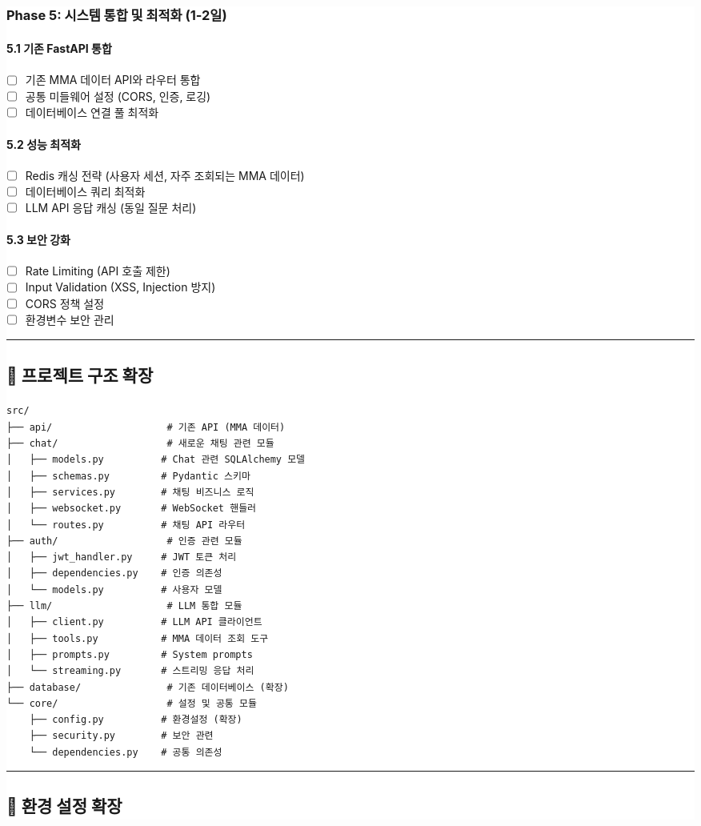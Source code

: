 
### Phase 5: 시스템 통합 및 최적화 (1-2일)

#### 5.1 기존 FastAPI 통합
- [ ] 기존 MMA 데이터 API와 라우터 통합
- [ ] 공통 미들웨어 설정 (CORS, 인증, 로깅)
- [ ] 데이터베이스 연결 풀 최적화

#### 5.2 성능 최적화
- [ ] Redis 캐싱 전략 (사용자 세션, 자주 조회되는 MMA 데이터)
- [ ] 데이터베이스 쿼리 최적화
- [ ] LLM API 응답 캐싱 (동일 질문 처리)

#### 5.3 보안 강화
- [ ] Rate Limiting (API 호출 제한)
- [ ] Input Validation (XSS, Injection 방지)
- [ ] CORS 정책 설정
- [ ] 환경변수 보안 관리

---

## 📁 프로젝트 구조 확장

```
src/
├── api/                    # 기존 API (MMA 데이터)
├── chat/                   # 새로운 채팅 관련 모듈
│   ├── models.py          # Chat 관련 SQLAlchemy 모델
│   ├── schemas.py         # Pydantic 스키마
│   ├── services.py        # 채팅 비즈니스 로직
│   ├── websocket.py       # WebSocket 핸들러
│   └── routes.py          # 채팅 API 라우터
├── auth/                   # 인증 관련 모듈
│   ├── jwt_handler.py     # JWT 토큰 처리
│   ├── dependencies.py    # 인증 의존성
│   └── models.py          # 사용자 모델
├── llm/                    # LLM 통합 모듈
│   ├── client.py          # LLM API 클라이언트
│   ├── tools.py           # MMA 데이터 조회 도구
│   ├── prompts.py         # System prompts
│   └── streaming.py       # 스트리밍 응답 처리
├── database/               # 기존 데이터베이스 (확장)
└── core/                   # 설정 및 공통 모듈
    ├── config.py          # 환경설정 (확장)
    ├── security.py        # 보안 관련
    └── dependencies.py    # 공통 의존성
```

---

## 🔧 환경 설정 확장
